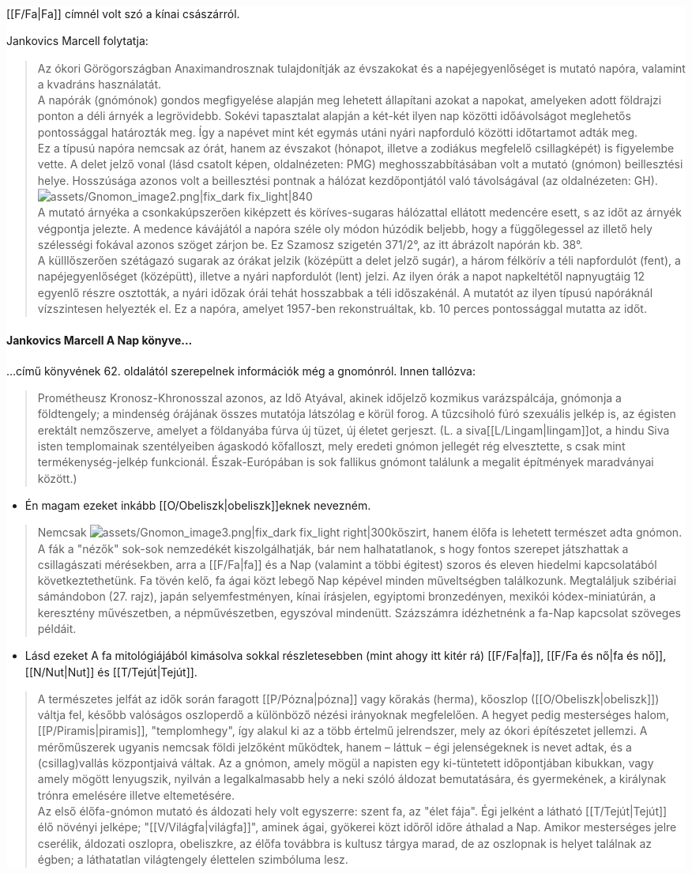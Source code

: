 [[F/Fa\|Fa]] címnél volt szó a kínai császárról.  

Jankovics Marcell folytatja:  
> Az ókori Görögországban Anaximandrosznak tulajdonítják az évszakokat és a napéjegyenlőséget is mutató napóra, valamint a kvadráns használatát.  
> A napórák (gnómónok) gondos megfigyelése alapján meg lehetett állapítani azokat a napokat, amelyeken adott földrajzi ponton a déli árnyék a legrövidebb. Sokévi tapasztalat alapján a két-két ilyen nap közötti időávolságot meglehetős pontossággal határozták meg. Így a napévet mint két egymás utáni nyári napforduló közötti időtartamot adták meg.  
> Ez a típusú napóra nemcsak az órát, hanem az évszakot (hónapot, illetve a zodiákus megfelelő csillagképét) is figyelembe vette. A delet jelző vonal (lásd csatolt képen, oldalnézeten: PMG) meghosszabbításában volt a mutató (gnómon) beillesztési helye. Hosszúsága azonos volt a beillesztési pontnak a hálózat kezdőpontjától való távolságával (az oldalnézeten: GH).  
> ![assets/Gnomon_image2.png|fix_dark fix_light|840](/img/user/G/assets/Gnomon_image2.png)  
> A mutató árnyéka a csonkakúpszerően kiképzett és köríves-sugaras hálózattal ellátott medencére esett, s az időt az árnyék végpontja jelezte. A medence kávájától a napóra széle oly módon húzódik beljebb, hogy a függőlegessel az illető hely szélességi fokával azonos szöget zárjon be. Ez Szamosz szigetén 371/2°, az itt ábrázolt napórán kb. 38°.  
> A külllőszerően szétágazó sugarak az órákat jelzik (középütt a delet jelző sugár), a három félkörív a téli napfordulót (fent), a napéjegyenlőséget (középütt), illetve a nyári napfordulót (lent) jelzi. Az ilyen órák a napot napkeltétől napnyugtáig 12 egyenlő részre osztották, a nyári időzak órái tehát hosszabbak a téli időszakénál. A mutatót az ilyen típusú napóráknál vízszintesen helyezték el. Ez a napóra, amelyet 1957-ben rekonstruáltak, kb. 10 perces pontossággal mutatta az időt.  

#### Jankovics Marcell A Nap könyve...

...című könyvének 62. oldalától szerepelnek információk még a gnomónról. Innen tallózva:  
> Prométheusz Kronosz-Khronosszal azonos, az Idő Atyával, akinek időjelző kozmikus varázspálcája, gnómonja a földtengely; a mindenség órájának összes mutatója látszólag e körül forog. A tűzcsiholó fúró szexuális jelkép is, az égisten erektált nemzőszerve, amelyet a földanyába fúrva új tüzet, új életet gerjeszt. (L. a siva[[L/Lingam\|lingam]]ot, a hindu Siva isten templomainak szentélyeiben ágaskodó kőfalloszt, mely eredeti gnómon jellegét rég elvesztette, s csak mint termékenység-jelkép funkcionál. Észak-Európában is sok fallikus gnómont találunk a megalit építmények maradványai között.)  
- Én magam ezeket inkább [[O/Obeliszk\|obeliszk]]eknek nevezném.

> Nemcsak ![assets/Gnomon_image3.png|fix_dark fix_light right|300](/img/user/G/assets/Gnomon_image3.png)kőszirt, hanem élőfa is lehetett természet adta gnómon. A fák a "nézők" sok-sok nemzedékét kiszolgálhatják, bár nem halhatatlanok, s hogy fontos szerepet játszhattak a csillagászati mérésekben, arra a [[F/Fa\|fa]] és a Nap (valamint a többi égitest) szoros és eleven hiedelmi kapcsolatából következtethetünk. Fa tövén kelő, fa ágai közt lebegő Nap képével minden műveltségben találkozunk. Megtaláljuk szibériai sámándobon (27. rajz), japán selyemfestményen, kínai írásjelen, egyiptomi bronzedényen, mexikói kódex-miniatúrán, a keresztény művészetben, a népművészetben, egyszóval mindenütt. Százszámra idézhetnénk a fa-Nap kapcsolat szöveges példáit.  
- Lásd ezeket A fa mitológiájából kimásolva sokkal részletesebben (mint ahogy itt kitér rá) [[F/Fa\|fa]], [[F/Fa és nő\|fa és nő]], [[N/Nut\|Nut]] és [[T/Tejút\|Tejút]].

> A természetes jelfát az idők során faragott [[P/Pózna\|pózna]] vagy kőrakás (herma), kőoszlop ([[O/Obeliszk\|obeliszk]]) váltja fel, később valóságos oszloperdő a különböző nézési irányoknak megfelelően. A hegyet pedig mesterséges halom, [[P/Piramis\|piramis]], "templomhegy", így alakul ki az a több értelmű jelrendszer, mely az ókori építészetet jellemzi. A mérőműszerek ugyanis nemcsak földi jelzőként működtek, hanem – láttuk – égi jelenségeknek is nevet adtak, és a (csillag)vallás központjaivá váltak. Az a gnómon, amely mögül a napisten egy ki-tüntetett időpontjában kibukkan, vagy amely mögött lenyugszik, nyilván a legalkalmasabb hely a neki szóló áldozat bemutatására, és gyermekének, a királynak trónra emelésére illetve eltemetésére.  
> Az első élőfa-gnómon mutató és áldozati hely volt egyszerre: szent fa, az "élet fája". Égi jelként a látható [[T/Tejút\|Tejút]] élő növényi jelképe; "[[V/Világfa\|világfa]]", aminek ágai, gyökerei közt időről időre áthalad a Nap. Amikor mesterséges jelre cserélik, áldozati oszlopra, obeliszkre, az élőfa továbbra is kultusz tárgya marad, de az oszlopnak is helyet találnak az égben; a láthatatlan világtengely élettelen szimbóluma lesz.  

[^1]: Lábjegyzet:  